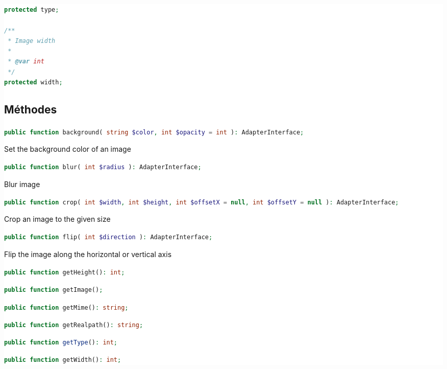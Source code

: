 ```php
protected type;

/**
 * Image width
 *
 * @var int
 */
protected width;

```

## Méthodes

```php
public function background( string $color, int $opacity = int ): AdapterInterface;
```
Set the background color of an image


```php
public function blur( int $radius ): AdapterInterface;
```
Blur image


```php
public function crop( int $width, int $height, int $offsetX = null, int $offsetY = null ): AdapterInterface;
```
Crop an image to the given size


```php
public function flip( int $direction ): AdapterInterface;
```
Flip the image along the horizontal or vertical axis


```php
public function getHeight(): int;
```

```php
public function getImage();
```

```php
public function getMime(): string;
```

```php
public function getRealpath(): string;
```

```php
public function getType(): int;
```

```php
public function getWidth(): int;
```
